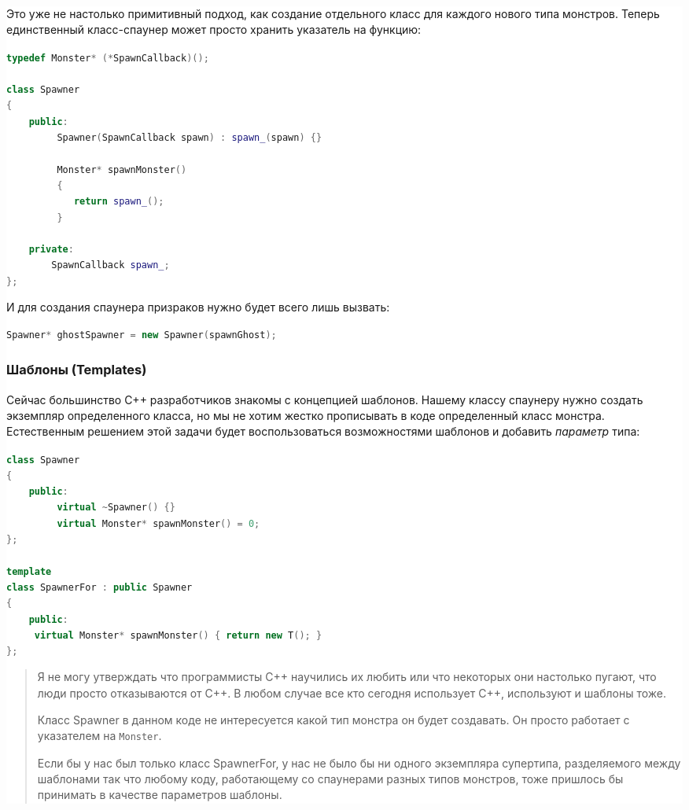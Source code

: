 Это уже не настолько примитивный подход, как создание отдельного класс для каждого нового типа монстров. Теперь единственный класс-спаунер может просто хранить указатель на функцию:

```cpp
typedef Monster* (*SpawnCallback)();

class Spawner
{
    public:
         Spawner(SpawnCallback spawn) : spawn_(spawn) {}

         Monster* spawnMonster()
         {
            return spawn_();
         }

    private:
        SpawnCallback spawn_;
};
```

И для создания спаунера призраков нужно будет всего лишь вызвать:

```cpp
Spawner* ghostSpawner = new Spawner(spawnGhost);
```


### Шаблоны (Templates)


Сейчас большинство C++ разработчиков знакомы с концепцией шаблонов. Нашему классу спаунеру нужно создать экземпляр определенного класса, но мы не хотим жестко прописывать в коде определенный класс монстра. Естественным решением этой задачи будет воспользоваться возможностями шаблонов и добавить _параметр_ типа:

```cpp
class Spawner
{
    public:
         virtual ~Spawner() {}
         virtual Monster* spawnMonster() = 0;
};

template
class SpawnerFor : public Spawner
{
    public:
     virtual Monster* spawnMonster() { return new T(); }
};
```

> Я не могу утверждать что программисты C++ научились их любить или что некоторых они настолько пугают, что люди просто отказываются от C++. В любом случае все кто сегодня использует C++, используют и шаблоны тоже.
>
> Класс Spawner в данном коде не интересуется какой тип монстра он будет создавать. Он просто работает с указателем на `Monster`.
>
> Если бы у нас был только класс SpawnerFor, у нас не было бы ни одного экземпляра супертипа, разделяемого между шаблонами так что любому коду, работающему со спаунерами разных типов монстров, тоже пришлось бы принимать в качестве параметров шаблоны.
